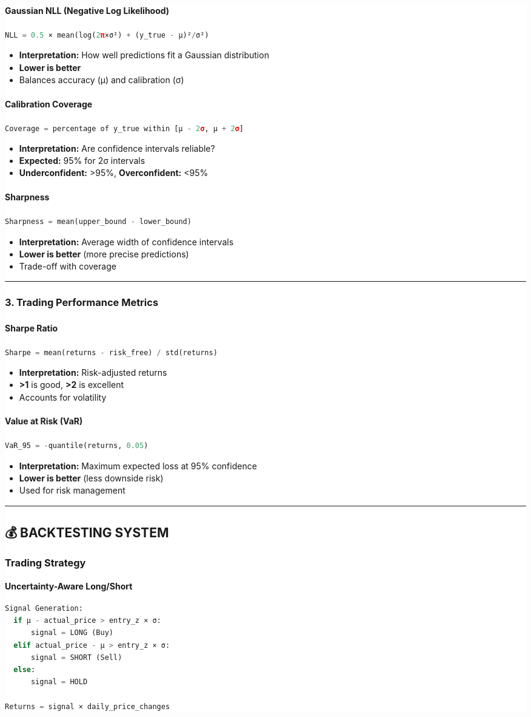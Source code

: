 #### **Gaussian NLL (Negative Log Likelihood)**
```python
NLL = 0.5 × mean(log(2π×σ²) + (y_true - μ)²/σ²)
```
- **Interpretation:** How well predictions fit a Gaussian distribution
- **Lower is better**
- Balances accuracy (μ) and calibration (σ)

#### **Calibration Coverage**
```python
Coverage = percentage of y_true within [μ - 2σ, μ + 2σ]
```
- **Interpretation:** Are confidence intervals reliable?
- **Expected:** 95% for 2σ intervals
- **Underconfident:** >95%, **Overconfident:** <95%

#### **Sharpness**
```python
Sharpness = mean(upper_bound - lower_bound)
```
- **Interpretation:** Average width of confidence intervals
- **Lower is better** (more precise predictions)
- Trade-off with coverage

---

### 3. Trading Performance Metrics

#### **Sharpe Ratio**
```python
Sharpe = mean(returns - risk_free) / std(returns)
```
- **Interpretation:** Risk-adjusted returns
- **>1** is good, **>2** is excellent
- Accounts for volatility

#### **Value at Risk (VaR)**
```python
VaR_95 = -quantile(returns, 0.05)
```
- **Interpretation:** Maximum expected loss at 95% confidence
- **Lower is better** (less downside risk)
- Used for risk management

---

## 💰 BACKTESTING SYSTEM

### Trading Strategy
**Uncertainty-Aware Long/Short**

```python
Signal Generation:
  if μ - actual_price > entry_z × σ:
      signal = LONG (Buy)
  elif actual_price - μ > entry_z × σ:
      signal = SHORT (Sell)
  else:
      signal = HOLD

Returns = signal × daily_price_changes
```
